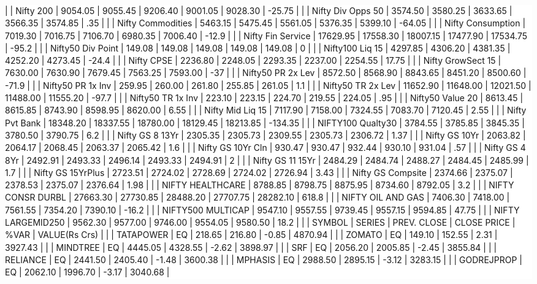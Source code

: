 |  | Nifty 200 | 9054.05 | 9055.45 | 9206.40 | 9001.05 | 9028.30 | -25.75 |
|  | Nifty Div Opps 50 | 3574.50 | 3580.25 | 3633.65 | 3566.35 | 3574.85 | .35 |
|  | Nifty Commodities | 5463.15 | 5475.45 | 5561.05 | 5376.35 | 5399.10 | -64.05 |
|  | Nifty Consumption | 7019.30 | 7016.75 | 7106.70 | 6980.35 | 7006.40 | -12.9 |
|  | Nifty Fin Service | 17629.95 | 17558.30 | 18007.15 | 17477.90 | 17534.75 | -95.2 |
|  | Nifty50 Div Point | 149.08 | 149.08 | 149.08 | 149.08 | 149.08 | 0 |
|  | Nifty100 Liq 15 | 4297.85 | 4306.20 | 4381.35 | 4252.20 | 4273.45 | -24.4 |
|  | Nifty CPSE | 2236.80 | 2248.05 | 2293.35 | 2237.00 | 2254.55 | 17.75 |
|  | Nifty GrowSect 15 | 7630.00 | 7630.90 | 7679.45 | 7563.25 | 7593.00 | -37 |
|  | Nifty50 PR 2x Lev | 8572.50 | 8568.90 | 8843.65 | 8451.20 | 8500.60 | -71.9 |
|  | Nifty50 PR 1x Inv | 259.95 | 260.00 | 261.80 | 255.85 | 261.05 | 1.1 |
|  | Nifty50 TR 2x Lev | 11652.90 | 11648.00 | 12021.50 | 11488.00 | 11555.20 | -97.7 |
|  | Nifty50 TR 1x Inv | 223.10 | 223.15 | 224.70 | 219.55 | 224.05 | .95 |
|  | Nifty50 Value 20 | 8613.45 | 8615.85 | 8743.90 | 8598.95 | 8620.00 | 6.55 |
|  | Nifty Mid Liq 15 | 7117.90 | 7158.00 | 7324.55 | 7083.70 | 7120.45 | 2.55 |
|  | Nifty Pvt Bank | 18348.20 | 18337.55 | 18780.00 | 18129.45 | 18213.85 | -134.35 |
|  | NIFTY100 Qualty30 | 3784.55 | 3785.85 | 3845.35 | 3780.50 | 3790.75 | 6.2 |
|  | Nifty GS 8 13Yr | 2305.35 | 2305.73 | 2309.55 | 2305.73 | 2306.72 | 1.37 |
|  | Nifty GS 10Yr | 2063.82 | 2064.17 | 2068.45 | 2063.37 | 2065.42 | 1.6 |
|  | Nifty GS 10Yr Cln | 930.47 | 930.47 | 932.44 | 930.10 | 931.04 | .57 |
|  | Nifty GS 4 8Yr | 2492.91 | 2493.33 | 2496.14 | 2493.33 | 2494.91 | 2 |
|  | Nifty GS 11 15Yr | 2484.29 | 2484.74 | 2488.27 | 2484.45 | 2485.99 | 1.7 |
|  | Nifty GS 15YrPlus | 2723.51 | 2724.02 | 2728.69 | 2724.02 | 2726.94 | 3.43 |
|  | Nifty GS Compsite | 2374.66 | 2375.07 | 2378.53 | 2375.07 | 2376.64 | 1.98 |
|  | NIFTY HEALTHCARE | 8788.85 | 8798.75 | 8875.95 | 8734.60 | 8792.05 | 3.2 |
|  | NIFTY CONSR DURBL | 27663.30 | 27730.85 | 28488.20 | 27707.75 | 28282.10 | 618.8 |
|  | NIFTY OIL AND GAS | 7406.30 | 7418.00 | 7561.55 | 7354.20 | 7390.10 | -16.2 |
|  | NIFTY500 MULTICAP | 9547.10 | 9557.55 | 9739.45 | 9557.15 | 9594.85 | 47.75 |
|  | NIFTY LARGEMID250 | 9562.30 | 9577.00 | 9746.00 | 9554.05 | 9580.50 | 18.2 |
|  | SYMBOL | SERIES | PREV. CLOSE | CLOSE PRICE | %VAR | VALUE(Rs Crs) |
|  | TATAPOWER | EQ | 218.65 | 216.80 | -0.85 | 4870.94 |
|  | ZOMATO | EQ | 149.10 | 152.55 | 2.31 | 3927.43 |
|  | MINDTREE | EQ | 4445.05 | 4328.55 | -2.62 | 3898.97 |
|  | SRF | EQ | 2056.20 | 2005.85 | -2.45 | 3855.84 |
|  | RELIANCE | EQ | 2441.50 | 2405.40 | -1.48 | 3600.38 |
|  | MPHASIS | EQ | 2988.50 | 2895.15 | -3.12 | 3283.15 |
|  | GODREJPROP | EQ | 2062.10 | 1996.70 | -3.17 | 3040.68 |